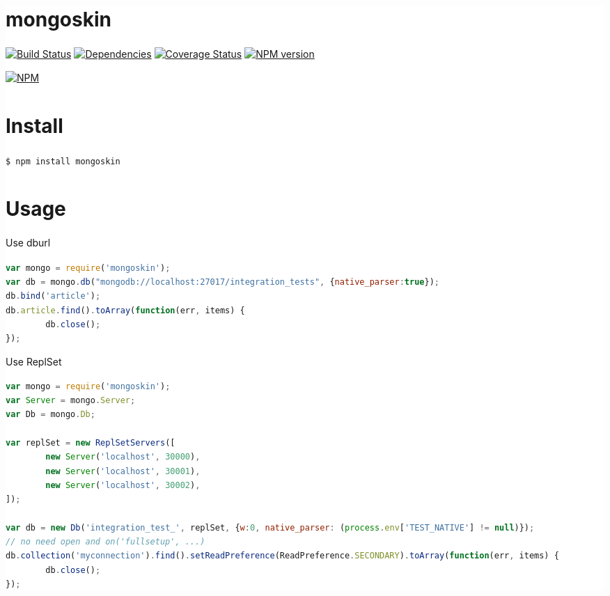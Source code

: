# mongoskin

[![Build Status](https://secure.travis-ci.org/kissjs/node-mongoskin.png)](http://travis-ci.org/kissjs/node-mongoskin)
[![Dependencies](https://david-dm.org/kissjs/node-mongoskin.png)](https://david-dm.org/kissjs/node-mongoskin)
[![Coverage Status](https://coveralls.io/repos/kissjs/node-mongoskin/badge.png?branch=master)](https://coveralls.io/r/kissjs/node-mongoskin?branch=master)
[![NPM version](https://badge.fury.io/js/mongoskin.png)](http://badge.fury.io/js/mongoskin)

[![NPM](https://nodei.co/npm/mongoskin.png?downloads=true&stars=true)](https://nodei.co/npm/mongoskin/)

Install
========

```bash
$ npm install mongoskin
```

Usage
========

Use dburl

```js
var mongo = require('mongoskin');
var db = mongo.db("mongodb://localhost:27017/integration_tests", {native_parser:true});
db.bind('article');
db.article.find().toArray(function(err, items) {
        db.close();
});
```

Use ReplSet

```js
var mongo = require('mongoskin');
var Server = mongo.Server;
var Db = mongo.Db;

var replSet = new ReplSetServers([
        new Server('localhost', 30000),
        new Server('localhost', 30001),
        new Server('localhost', 30002),
]);

var db = new Db('integration_test_', replSet, {w:0, native_parser: (process.env['TEST_NATIVE'] != null)});
// no need open and on('fullsetup', ...)
db.collection('myconnection').find().setReadPreference(ReadPreference.SECONDARY).toArray(function(err, items) {
        db.close();
});
```
